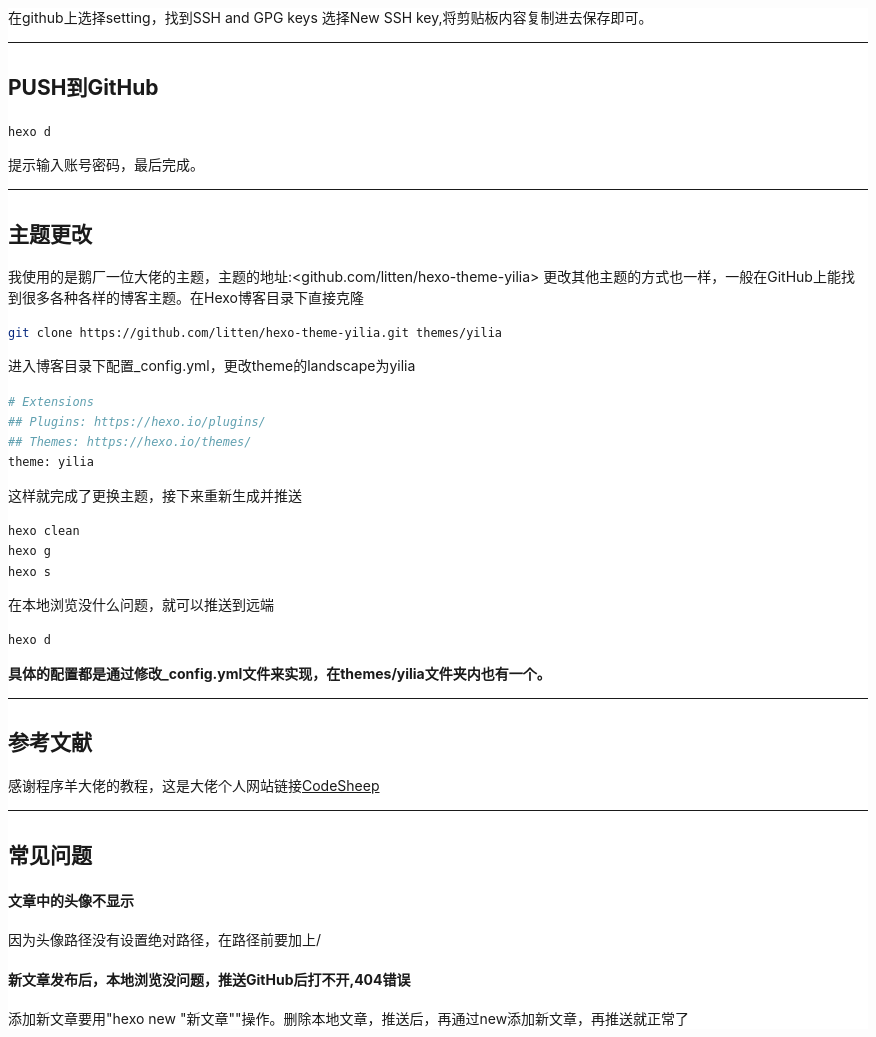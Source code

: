 在github上选择setting，找到SSH and GPG keys
选择New SSH key,将剪贴板内容复制进去保存即可。

---

## PUSH到GitHub
```bash
hexo d
```
提示输入账号密码，最后完成。

---

## 主题更改
我使用的是鹅厂一位大佬的主题，主题的地址:<github.com/litten/hexo-theme-yilia>
更改其他主题的方式也一样，一般在GitHub上能找到很多各种各样的博客主题。在Hexo博客目录下直接克隆
```bash
git clone https://github.com/litten/hexo-theme-yilia.git themes/yilia
```
进入博客目录下配置_config.yml，更改theme的landscape为yilia
```bash
# Extensions
## Plugins: https://hexo.io/plugins/
## Themes: https://hexo.io/themes/
theme: yilia
```
这样就完成了更换主题，接下来重新生成并推送
```bash
hexo clean
hexo g
hexo s
```
在本地浏览没什么问题，就可以推送到远端
```bash
hexo d
```
**具体的配置都是通过修改_config.yml文件来实现，在themes/yilia文件夹内也有一个。**

---

## 参考文献
感谢程序羊大佬的教程，这是大佬个人网站链接[CodeSheep](https://www.codesheep.cn/)

---

## 常见问题
#### 文章中的头像不显示
因为头像路径没有设置绝对路径，在路径前要加上/

#### 新文章发布后，本地浏览没问题，推送GitHub后打不开,404错误
添加新文章要用"hexo new "新文章""操作。删除本地文章，推送后，再通过new添加新文章，再推送就正常了
